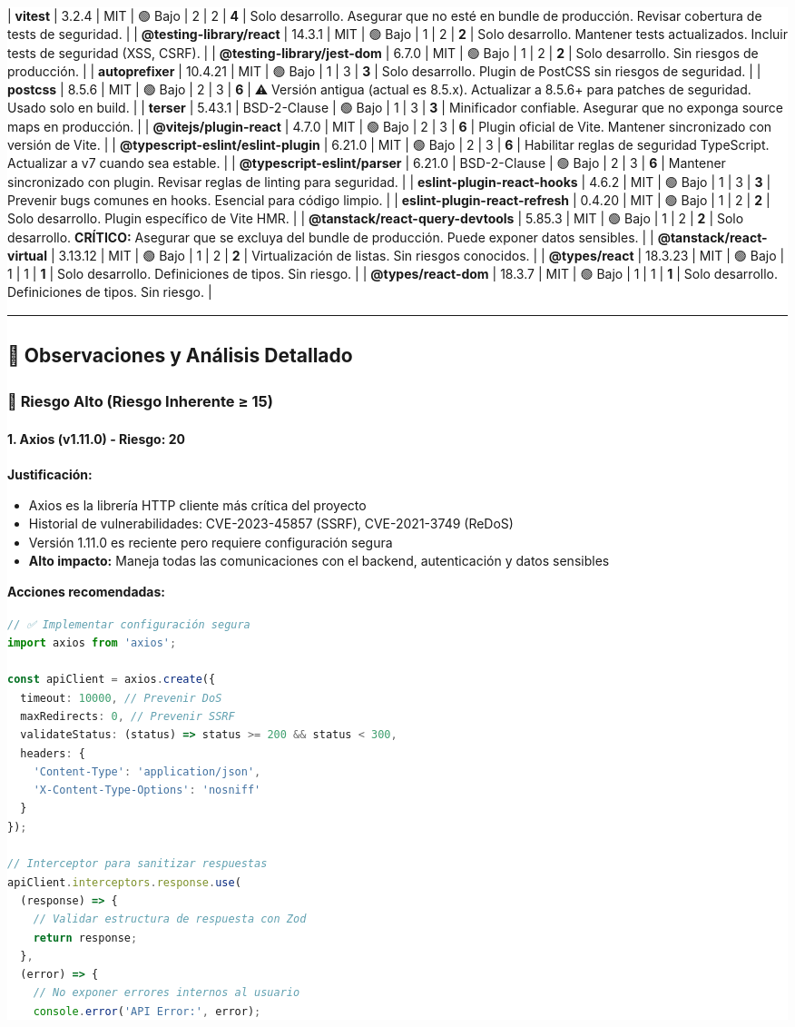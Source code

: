 | **vitest** | 3.2.4 | MIT | 🟢 Bajo | 2 | 2 | **4** | Solo desarrollo. Asegurar que no esté en bundle de producción. Revisar cobertura de tests de seguridad. |
| **@testing-library/react** | 14.3.1 | MIT | 🟢 Bajo | 1 | 2 | **2** | Solo desarrollo. Mantener tests actualizados. Incluir tests de seguridad (XSS, CSRF). |
| **@testing-library/jest-dom** | 6.7.0 | MIT | 🟢 Bajo | 1 | 2 | **2** | Solo desarrollo. Sin riesgos de producción. |
| **autoprefixer** | 10.4.21 | MIT | 🟢 Bajo | 1 | 3 | **3** | Solo desarrollo. Plugin de PostCSS sin riesgos de seguridad. |
| **postcss** | 8.5.6 | MIT | 🟢 Bajo | 2 | 3 | **6** | ⚠️ Versión antigua (actual es 8.5.x). Actualizar a 8.5.6+ para patches de seguridad. Usado solo en build. |
| **terser** | 5.43.1 | BSD-2-Clause | 🟢 Bajo | 1 | 3 | **3** | Minificador confiable. Asegurar que no exponga source maps en producción. |
| **@vitejs/plugin-react** | 4.7.0 | MIT | 🟢 Bajo | 2 | 3 | **6** | Plugin oficial de Vite. Mantener sincronizado con versión de Vite. |
| **@typescript-eslint/eslint-plugin** | 6.21.0 | MIT | 🟢 Bajo | 2 | 3 | **6** | Habilitar reglas de seguridad TypeScript. Actualizar a v7 cuando sea estable. |
| **@typescript-eslint/parser** | 6.21.0 | BSD-2-Clause | 🟢 Bajo | 2 | 3 | **6** | Mantener sincronizado con plugin. Revisar reglas de linting para seguridad. |
| **eslint-plugin-react-hooks** | 4.6.2 | MIT | 🟢 Bajo | 1 | 3 | **3** | Prevenir bugs comunes en hooks. Esencial para código limpio. |
| **eslint-plugin-react-refresh** | 0.4.20 | MIT | 🟢 Bajo | 1 | 2 | **2** | Solo desarrollo. Plugin específico de Vite HMR. |
| **@tanstack/react-query-devtools** | 5.85.3 | MIT | 🟢 Bajo | 1 | 2 | **2** | Solo desarrollo. **CRÍTICO:** Asegurar que se excluya del bundle de producción. Puede exponer datos sensibles. |
| **@tanstack/react-virtual** | 3.13.12 | MIT | 🟢 Bajo | 1 | 2 | **2** | Virtualización de listas. Sin riesgos conocidos. |
| **@types/react** | 18.3.23 | MIT | 🟢 Bajo | 1 | 1 | **1** | Solo desarrollo. Definiciones de tipos. Sin riesgo. |
| **@types/react-dom** | 18.3.7 | MIT | 🟢 Bajo | 1 | 1 | **1** | Solo desarrollo. Definiciones de tipos. Sin riesgo. |

---

## 🎯 Observaciones y Análisis Detallado

### 🔴 **Riesgo Alto (Riesgo Inherente ≥ 15)**

#### 1. **Axios (v1.11.0) - Riesgo: 20**
**Justificación:**
- Axios es la librería HTTP cliente más crítica del proyecto
- Historial de vulnerabilidades: CVE-2023-45857 (SSRF), CVE-2021-3749 (ReDoS)
- Versión 1.11.0 es reciente pero requiere configuración segura
- **Alto impacto:** Maneja todas las comunicaciones con el backend, autenticación y datos sensibles

**Acciones recomendadas:**
```typescript
// ✅ Implementar configuración segura
import axios from 'axios';

const apiClient = axios.create({
  timeout: 10000, // Prevenir DoS
  maxRedirects: 0, // Prevenir SSRF
  validateStatus: (status) => status >= 200 && status < 300,
  headers: {
    'Content-Type': 'application/json',
    'X-Content-Type-Options': 'nosniff'
  }
});

// Interceptor para sanitizar respuestas
apiClient.interceptors.response.use(
  (response) => {
    // Validar estructura de respuesta con Zod
    return response;
  },
  (error) => {
    // No exponer errores internos al usuario
    console.error('API Error:', error);
```
